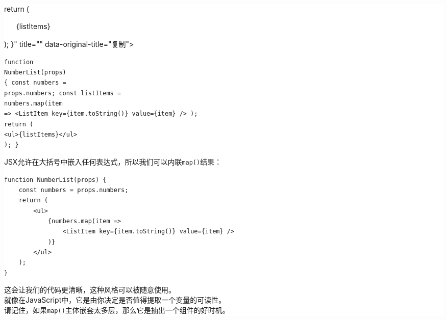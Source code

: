    return (
       <ul>{listItems}</ul>
   );
}" title="" data-original-title="复制"></span>
      <span type="button" class="saveToNote code-tool" data-toggle="tooltip" data-placement="top" title="" data-original-title="放进笔记"></span>
      </div>
      </div><pre class="javascript hljs"><code class="javascript"><span class="hljs-function"><span class="hljs-keyword">function</span> <span class="hljs-title">NumberList</span>(<span class="hljs-params">props</span>) </span>{
   <span class="hljs-keyword">const</span> numbers = props.numbers;
   <span class="hljs-keyword">const</span> listItems = numbers.map(<span class="hljs-function"><span class="hljs-params">item</span> =&gt;</span>
       &lt;ListItem key={item.toString()} value={item} /&gt;
   );
   <span class="hljs-keyword">return</span> (
       <span class="xml"><span class="hljs-tag">&lt;<span class="hljs-name">ul</span>&gt;</span>{listItems}<span class="hljs-tag">&lt;/<span class="hljs-name">ul</span>&gt;</span></span>
   );
}</code></pre>
<p>JSX允许在大括号中嵌入任何表达式，所以我们可以内联<code>map()</code>结果：</p>
<div class="widget-codetool" style="display:none;">
      <div class="widget-codetool--inner">
      <span class="selectCode code-tool" data-toggle="tooltip" data-placement="top" title="" data-original-title="全选"></span>
      <span type="button" class="copyCode code-tool" data-toggle="tooltip" data-placement="top" data-clipboard-text="function NumberList(props) {
    const numbers = props.numbers;
    return (
        <ul>
            {numbers.map(item =>
                <ListItem key={item.toString()} value={item} />
            )}
        </ul>
    );
}" title="" data-original-title="复制"></span>
      <span type="button" class="saveToNote code-tool" data-toggle="tooltip" data-placement="top" title="" data-original-title="放进笔记"></span>
      </div>
      </div><pre class="javascript hljs"><code class="javascript"><span class="hljs-function"><span class="hljs-keyword">function</span> <span class="hljs-title">NumberList</span>(<span class="hljs-params">props</span>) </span>{
    <span class="hljs-keyword">const</span> numbers = props.numbers;
    <span class="hljs-keyword">return</span> (
        <span class="xml"><span class="hljs-tag">&lt;<span class="hljs-name">ul</span>&gt;</span>
            {numbers.map(item =&gt;
                <span class="hljs-tag">&lt;<span class="hljs-name">ListItem</span> <span class="hljs-attr">key</span>=<span class="hljs-string">{item.toString()}</span> <span class="hljs-attr">value</span>=<span class="hljs-string">{item}</span> /&gt;</span>
            )}
        <span class="hljs-tag">&lt;/<span class="hljs-name">ul</span>&gt;</span>
    );
}</span></code></pre>
<p>这会让我们的代码更清晰，这种风格可以被随意使用。 <br>就像在JavaScript中，它是由你决定是否值得提取一个变量的可读性。 <br>请记住，如果<code>map()</code>主体嵌套太多层，那么它是抽出一个组件的好时机。</p>

